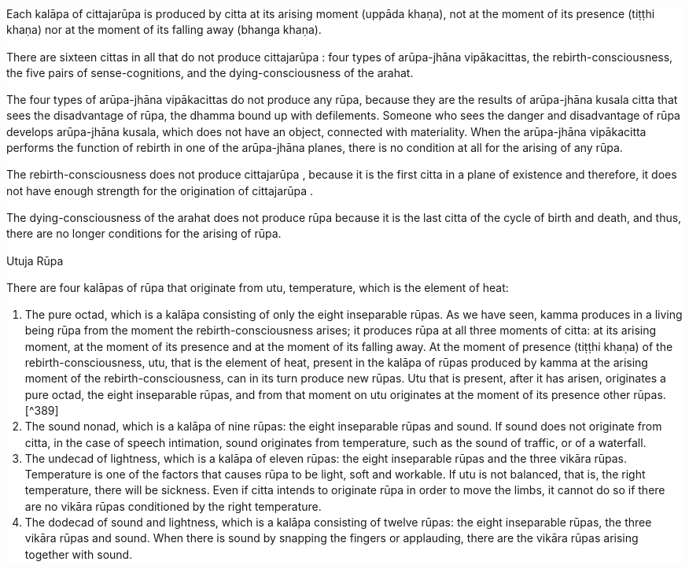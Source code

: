 

Each kalāpa of cittajarūpa is produced by citta at its
arising moment (uppāda khaṇa), not at the moment of its presence (tiṭṭhi
khaṇa) nor at the moment of its falling away (bhanga khaṇa).

There are sixteen cittas in all that do not produce
cittajarūpa : four types of arūpa-jhāna vipākacittas, the
rebirth-consciousness, the five pairs of sense-cognitions, and the
dying-consciousness of the arahat.

The four types of arūpa-jhāna vipākacittas do not
produce any rūpa, because they are the results of arūpa-jhāna kusala
citta that sees the disadvantage of rūpa, the dhamma bound up with
defilements. Someone who sees the danger and disadvantage of rūpa
develops arūpa-jhāna kusala, which does not have an object, connected
with materiality. When the arūpa-jhāna vipākacitta performs the function
of rebirth in one of the arūpa-jhāna planes, there is no condition at
all for the arising of any rūpa. 

The rebirth-consciousness does not produce cittajarūpa ,
because it is the first citta in a plane of existence and therefore, it
does not have enough strength for the origination of cittajarūpa . 

The dying-consciousness of the arahat does not produce
rūpa because it is the last citta of the cycle of birth and death, and
thus, there are no longer conditions for the arising of rūpa. 



Utuja Rūpa

There are four kalāpas of rūpa that originate from utu,
temperature, which is the element of heat: 

1. The pure octad, which is a kalāpa consisting of only the eight
 inseparable rūpas. As we have seen, kamma produces in a living being
 rūpa from the moment the rebirth-consciousness arises; it produces
 rūpa at all three moments of citta: at its arising moment, at the
 moment of its presence and at the moment of its falling away. At the
 moment of presence (tiṭṭhi khaṇa) of the rebirth-consciousness, utu,
 that is the element of heat, present in the kalāpa of rūpas produced
 by kamma at the arising moment of the rebirth-consciousness, can in
 its turn produce new rūpas. Utu that is present, after it has
 arisen, originates a pure octad, the eight inseparable rūpas, and
 from that moment on utu originates at the moment of its presence
 other rūpas.[^389] 
2. The sound nonad, which is a kalāpa of nine rūpas: the eight
 inseparable rūpas and sound. If sound does not originate from citta,
 in the case of speech intimation, sound originates from temperature,
 such as the sound of traffic, or of a waterfall. 
3. The undecad of lightness, which is a kalāpa of eleven rūpas: the
 eight inseparable rūpas and the three vikāra rūpas. Temperature is
 one of the factors that causes rūpa to be light, soft and workable.
 If utu is not balanced, that is, the right temperature, there will
 be sickness. Even if citta intends to originate rūpa in order to
 move the limbs, it cannot do so if there are no vikāra rūpas
 conditioned by the right temperature. 
4. The dodecad of sound and lightness, which is a kalāpa consisting
 of twelve rūpas: the eight inseparable rūpas, the three vikāra rūpas
 and sound. When there is sound by snapping the fingers or
 applauding, there are the vikāra rūpas arising together with sound.
 